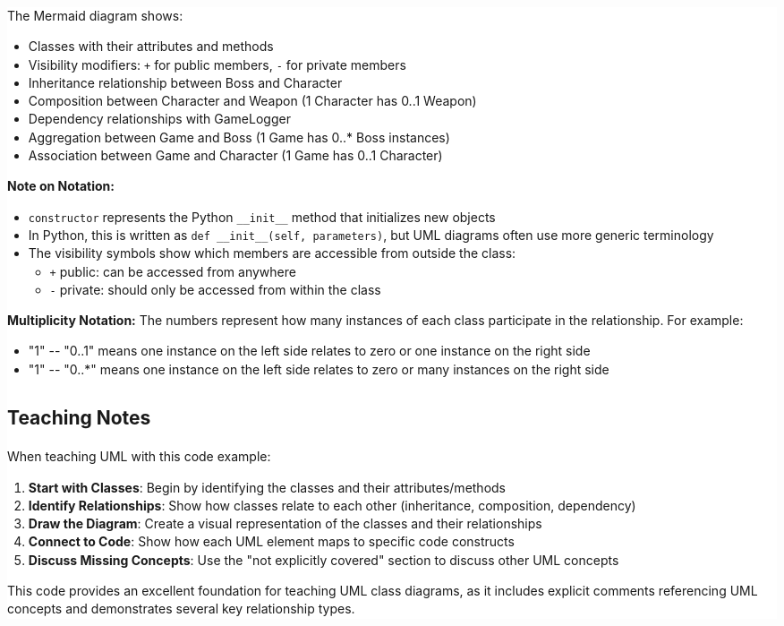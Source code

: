 The Mermaid diagram shows:
- Classes with their attributes and methods
- Visibility modifiers: `+` for public members, `-` for private members
- Inheritance relationship between Boss and Character
- Composition between Character and Weapon (1 Character has 0..1 Weapon)
- Dependency relationships with GameLogger
- Aggregation between Game and Boss (1 Game has 0..* Boss instances)
- Association between Game and Character (1 Game has 0..1 Character)

**Note on Notation:**
- `constructor` represents the Python `__init__` method that initializes new objects
- In Python, this is written as `def __init__(self, parameters)`, but UML diagrams often use more generic terminology
- The visibility symbols show which members are accessible from outside the class:
  - `+` public: can be accessed from anywhere
  - `-` private: should only be accessed from within the class

**Multiplicity Notation:**
The numbers represent how many instances of each class participate in the relationship. For example:
- "1" -- "0..1" means one instance on the left side relates to zero or one instance on the right side
- "1" -- "0..*" means one instance on the left side relates to zero or many instances on the right side

## Teaching Notes

When teaching UML with this code example:

1. **Start with Classes**: Begin by identifying the classes and their attributes/methods
2. **Identify Relationships**: Show how classes relate to each other (inheritance, composition, dependency)
3. **Draw the Diagram**: Create a visual representation of the classes and their relationships
4. **Connect to Code**: Show how each UML element maps to specific code constructs
5. **Discuss Missing Concepts**: Use the "not explicitly covered" section to discuss other UML concepts

This code provides an excellent foundation for teaching UML class diagrams, as it includes explicit comments referencing UML concepts and demonstrates several key relationship types.
